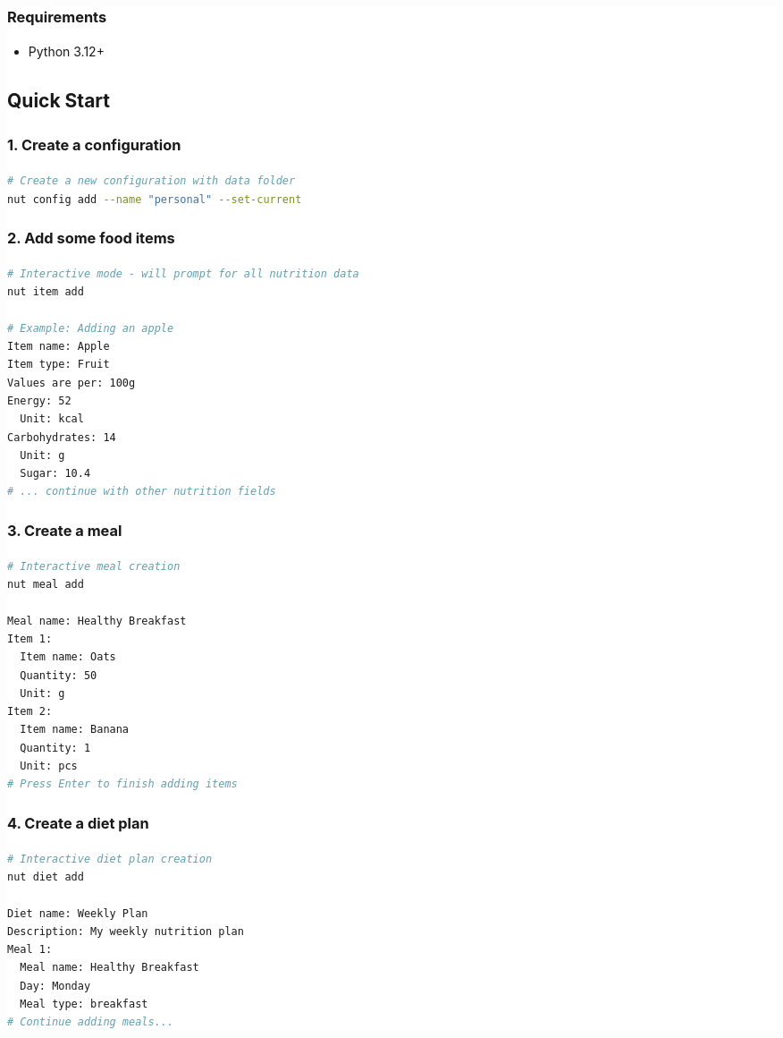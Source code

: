 ### Requirements
- Python 3.12+

## Quick Start

### 1. Create a configuration
```bash
# Create a new configuration with data folder
nut config add --name "personal" --set-current
```

### 2. Add some food items
```bash
# Interactive mode - will prompt for all nutrition data
nut item add

# Example: Adding an apple
Item name: Apple
Item type: Fruit
Values are per: 100g
Energy: 52
  Unit: kcal
Carbohydrates: 14
  Unit: g
  Sugar: 10.4
# ... continue with other nutrition fields
```

### 3. Create a meal
```bash
# Interactive meal creation
nut meal add

Meal name: Healthy Breakfast
Item 1:
  Item name: Oats
  Quantity: 50
  Unit: g
Item 2:
  Item name: Banana
  Quantity: 1
  Unit: pcs
# Press Enter to finish adding items
```

### 4. Create a diet plan
```bash
# Interactive diet plan creation
nut diet add

Diet name: Weekly Plan
Description: My weekly nutrition plan
Meal 1:
  Meal name: Healthy Breakfast
  Day: Monday
  Meal type: breakfast
# Continue adding meals...
```
